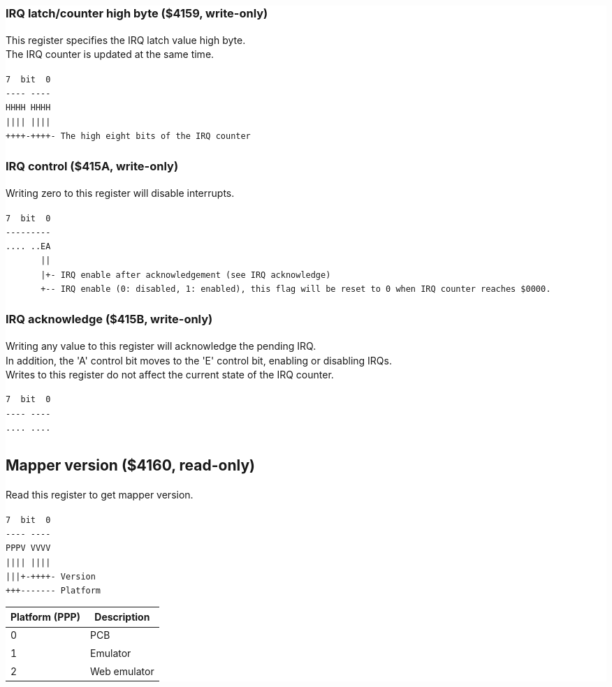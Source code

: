 ### IRQ latch/counter high byte (\$4159, write-only)

This register specifies the IRQ latch value high byte.  
The IRQ counter is updated at the same time.

```
7  bit  0
---- ----
HHHH HHHH
|||| ||||
++++-++++- The high eight bits of the IRQ counter
```

### IRQ control (\$415A, write-only)

Writing zero to this register will disable interrupts.

```
7  bit  0
---------
.... ..EA
       ||
       |+- IRQ enable after acknowledgement (see IRQ acknowledge)
       +-- IRQ enable (0: disabled, 1: enabled), this flag will be reset to 0 when IRQ counter reaches $0000.
```

### IRQ acknowledge (\$415B, write-only)

Writing any value to this register will acknowledge the pending IRQ.  
In addition, the 'A' control bit moves to the 'E' control bit, enabling or disabling IRQs.  
Writes to this register do not affect the current state of the IRQ counter.

```
7  bit  0
---- ----
.... ....
```

## Mapper version (\$4160, read-only)

Read this register to get mapper version.

```
7  bit  0
---- ----
PPPV VVVV
|||| ||||
|||+-++++- Version
+++------- Platform
```

| Platform (PPP) | Description  |
| -------------- | ------------ |
| 0              | PCB          |
| 1              | Emulator     |
| 2              | Web emulator |
